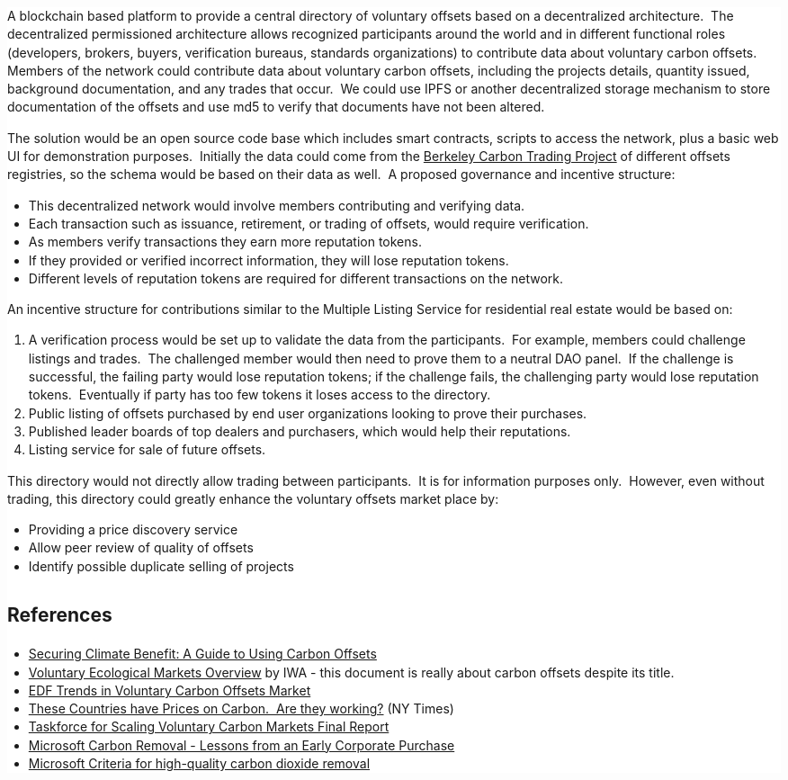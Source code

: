 A blockchain based platform to provide a central directory of voluntary offsets based on a decentralized architecture.  The decentralized permissioned architecture allows recognized participants around the world and in different functional roles (developers, brokers, buyers, verification bureaus, standards organizations) to contribute data about voluntary carbon offsets.  Members of the network could contribute data about voluntary carbon offsets, including the projects details, quantity issued, background documentation, and any trades that occur.  We could use IPFS or another decentralized storage mechanism to store documentation of the offsets and use md5 to verify that documents have not been altered. 

The solution would be an open source code base which includes smart contracts, scripts to access the network, plus a basic web UI for demonstration purposes.  Initially the data could come from the [Berkeley Carbon Trading Project](https://gspp.berkeley.edu/faculty-and-impact/centers/cepp/projects/berkeley-carbon-trading-project) of different offsets registries, so the schema would be based on their data as well.  A proposed governance and incentive structure:

- This decentralized network would involve members contributing and verifying data.
- Each transaction such as issuance, retirement, or trading of offsets, would require verification.
- As members verify transactions they earn more reputation tokens.
- If they provided or verified incorrect information, they will lose reputation tokens.
- Different levels of reputation tokens are required for different transactions on the network.

An incentive structure for contributions similar to the Multiple Listing Service for residential real estate would be based on:

1. A verification process would be set up to validate the data from the participants.  For example, members could challenge listings and trades.  The challenged member would then need to prove them to a neutral DAO panel.  If the challenge is successful, the failing party would lose reputation tokens; if the challenge fails, the challenging party would lose reputation tokens.  Eventually if party has too few tokens it loses access to the directory.
2. Public listing of offsets purchased by end user organizations looking to prove their purchases.
3. Published leader boards of top dealers and purchasers, which would help their reputations.
4. Listing service for sale of future offsets.

This directory would not directly allow trading between participants.  It is for information purposes only.  However, even without trading, this directory could greatly enhance the voluntary offsets market place by:

- Providing a price discovery service
- Allow peer review of quality of offsets
- Identify possible duplicate selling of projects

## References

- [Securing Climate Benefit: A Guide to Using Carbon Offsets](http://www.offsetguide.org/wp-content/uploads/2020/03/Carbon-Offset-Guide_3122020.pdf)
- [Voluntary Ecological Markets Overview](https://interwork.org/wp-content/uploads/2021/05/Voluntary_Ecological_Markets_Overview_Revised.pdf) by IWA - this document is really about carbon offsets despite its title.
- [EDF Trends in Voluntary Carbon Offsets Market](https://www.edf.org/sites/default/files/documents/trends-voluntary-carbon-markets_1.pdf)
- [These Countries have Prices on Carbon.  Are they working?](https://www.nytimes.com/interactive/2019/04/02/climate/pricing-carbon-emissions.html) (NY Times)
- [Taskforce for Scaling Voluntary Carbon Markets Final Report](https://www.iif.com/Portals/1/Files/TSVCM_Report.pdf)
- [Microsoft Carbon Removal - Lessons from an Early Corporate Purchase](https://query.prod.cms.rt.microsoft.com/cms/api/am/binary/RE4MDlc)
- [Microsoft Criteria for high-quality carbon dioxide removal](https://query.prod.cms.rt.microsoft.com/cms/api/am/binary/RWGG6f)
